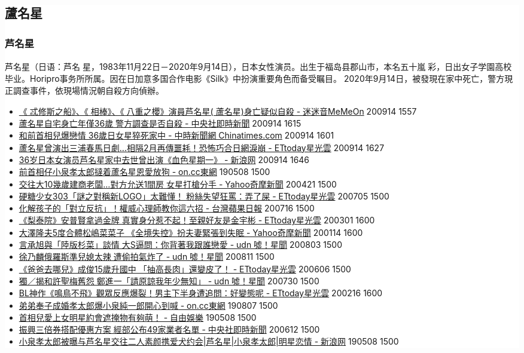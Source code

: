 
## 蘆名星

### 芦名星

芦名星（日语：芦名 星，1983年11月22日－2020年9月14日），日本女性演员。出生于福岛县郡山市，本名五十嵐 彩，日出女子学園高校毕业。Horipro事务所所属。因在日加意多国合作电影《Silk》中扮演重要角色而备受瞩目。
2020年9月14日，被發現在家中死亡，警方現正調查事件，依現場情況朝自殺方向偵辦。
- [《 忒修斯之船》、《 相棒》、《 八重之櫻》演員芦名星( 蘆名星)身亡疑似自殺 - 迷迷音MeMeOn](https://memeon-music.com/2020/09/14/igarashi-aya/ "《 忒修斯之船》、《 相棒》、《 八重之櫻》演員芦名星( 蘆名星)身亡疑似自殺 - 迷迷音MeMeOn") 200914 1557
- [蘆名星自宅身亡年僅36歲 警方調查是否自殺 - 中央社即時新聞](https://www.cna.com.tw/news/firstnews/202009145011.aspx "蘆名星自宅身亡年僅36歲 警方調查是否自殺 - 中央社即時新聞") 200914 1615
- [和前首相兒爆戀情 36歲日女星猝死家中 - 中時新聞網 Chinatimes.com](https://www.chinatimes.com/realtimenews/20200914003601-260404 "和前首相兒爆戀情 36歲日女星猝死家中 - 中時新聞網 Chinatimes.com") 200914 1601
- [蘆名星曾演出三浦春馬日劇…相隔2月再傳噩耗！恐怖巧合日網淚崩 - ETtoday星光雲](https://star.ettoday.net/news/1808712 "蘆名星曾演出三浦春馬日劇…相隔2月再傳噩耗！恐怖巧合日網淚崩 - ETtoday星光雲") 200914 1627
- [36岁日本女演员芦名星家中去世曾出演《血色星期一》 - 新浪网](https://news.sina.com.cn/c/2020-09-14/doc-iivhvpwy6661821.shtml "36岁日本女演员芦名星家中去世曾出演《血色星期一》 - 新浪网") 200914 1646
- [前首相仔小泉孝太郎撻着蘆名星恩愛放狗 - on.cc東網](https://hk.on.cc/hk/bkn/cnt/entertainment/20190508/bkn-20190508162750060-0508_00862_001.html "前首相仔小泉孝太郎撻着蘆名星恩愛放狗 - on.cc東網") 190508 1500
- [交往大10幾歲建商老闆…對方允送1間房 女星打槍分手 - Yahoo奇摩新聞](https://tw.news.yahoo.com/%E4%BA%A4%E5%BE%80%E5%A4%A710%E5%B9%BE%E6%AD%B2%E5%BB%BA%E5%95%86%E8%80%81%E9%97%86-%E5%B0%8D%E6%96%B9%E5%85%81%E9%80%811%E9%96%93%E6%88%BF-%E5%A5%B3%E6%98%9F%E6%89%93%E6%A7%8D%E5%88%86%E6%89%8B-114621046.html "交往大10幾歲建商老闆…對方允送1間房 女星打槍分手 - Yahoo奇摩新聞") 200421 1500
- [硬糖少女303「謎之對稱新LOGO」太難懂！ 粉絲失望狂罵：弄了屎 - ETtoday星光雲](https://star.ettoday.net/news/1752960 "硬糖少女303「謎之對稱新LOGO」太難懂！ 粉絲失望狂罵：弄了屎 - ETtoday星光雲") 200705 1500
- [化解孩子的「對立反抗」！權威心理師教你這六招 - 台灣蘋果日報](https://tw.appledaily.com/life/20200716/FPODH2ODJX5JMC3ODWJXNAFD2M/ "化解孩子的「對立反抗」！權威心理師教你這六招 - 台灣蘋果日報") 200716 1500
- [《梨泰院》安普賢拿過金牌 真實身分惹不起！至親好友是金宇彬 - ETtoday星光雲](https://star.ettoday.net/news/1657361 "《梨泰院》安普賢拿過金牌 真實身分惹不起！至親好友是金宇彬 - ETtoday星光雲") 200301 1600
- [大澤隆夫5度合體松嶋菜菜子 《全境失控》扮夫妻緊張到失眠 - Yahoo奇摩新聞](https://tw.news.yahoo.com/%E5%A4%A7%E6%BE%A4%E9%9A%86%E5%A4%AB-5-%E5%BA%A6%E5%90%88%E9%AB%94%E6%9D%BE%E5%B6%8B%E8%8F%9C%E8%8F%9C%E5%AD%90-%E5%85%A8%E5%A2%83%E5%A4%B1%E6%8E%A7%E6%89%AE%E5%A4%AB%E5%A6%BB%E7%B7%8A%E5%BC%B5%E5%88%B0%E5%A4%B1%E7%9C%A0-072217868.html "大澤隆夫5度合體松嶋菜菜子 《全境失控》扮夫妻緊張到失眠 - Yahoo奇摩新聞") 200114 1600
- [言承旭與「陸版杉菜」談情 大S逼問：你背著我跟誰戀愛 - udn 噓！星聞](https://stars.udn.com/star/story/10091/4752107 "言承旭與「陸版杉菜」談情 大S逼問：你背著我跟誰戀愛 - udn 噓！星聞") 200803 1500
- [徐乃麟俄羅斯準兒媳太辣 遭偷拍氣炸了 - udn 噓！星聞](https://stars.udn.com/star/story/10092/4773440 "徐乃麟俄羅斯準兒媳太辣 遭偷拍氣炸了 - udn 噓！星聞") 200811 1500
- [《爸爸去哪兒》成俊15歲升國中 「抽高長肉」還變皮了！ - ETtoday星光雲](https://star.ettoday.net/news/1731746 "《爸爸去哪兒》成俊15歲升國中 「抽高長肉」還變皮了！ - ETtoday星光雲") 200606 1500
- [獨／揭和許聖梅舊怨 鄭進一「請原諒我年少無知」 - udn 噓！星聞](https://stars.udn.com/star/story/10091/4743095 "獨／揭和許聖梅舊怨 鄭進一「請原諒我年少無知」 - udn 噓！星聞") 200730 1500
- [BL神作《鳴鳥不飛》觀眾反應爆裂！男主下半身遭追問：好變態呢 - ETtoday星光雲](https://star.ettoday.net/news/1646914 "BL神作《鳴鳥不飛》觀眾反應爆裂！男主下半身遭追問：好變態呢 - ETtoday星光雲") 200216 1600
- [弟弟奉子成婚孝太郎爆小泉純一郎開心到喊 - on.cc東網](https://hk.on.cc/hk/bkn/cnt/entertainment/20190807/bkn-20190807131827786-0807_00862_001.html "弟弟奉子成婚孝太郎爆小泉純一郎開心到喊 - on.cc東網") 190807 1500
- [首相兒愛上女明星約會遮掩物有夠萌！ - 自由娛樂](https://ent.ltn.com.tw/news/breakingnews/2783942 "首相兒愛上女明星約會遮掩物有夠萌！ - 自由娛樂") 190508 1500
- [振興三倍券搭配優惠方案 經部公布49家業者名單 - 中央社即時新聞](https://www.cna.com.tw/news/firstnews/202006125011.aspx "振興三倍券搭配優惠方案 經部公布49家業者名單 - 中央社即時新聞") 200612 1500
- [小泉孝太郎被曝与芦名星交往二人素颜携爱犬约会|芦名星|小泉孝太郎|明星恋情 - 新浪网](https://ent.sina.com.cn/jp/2019-05-08/doc-ihvhiews0599811.shtml "小泉孝太郎被曝与芦名星交往二人素颜携爱犬约会|芦名星|小泉孝太郎|明星恋情 - 新浪网") 190508 1500
